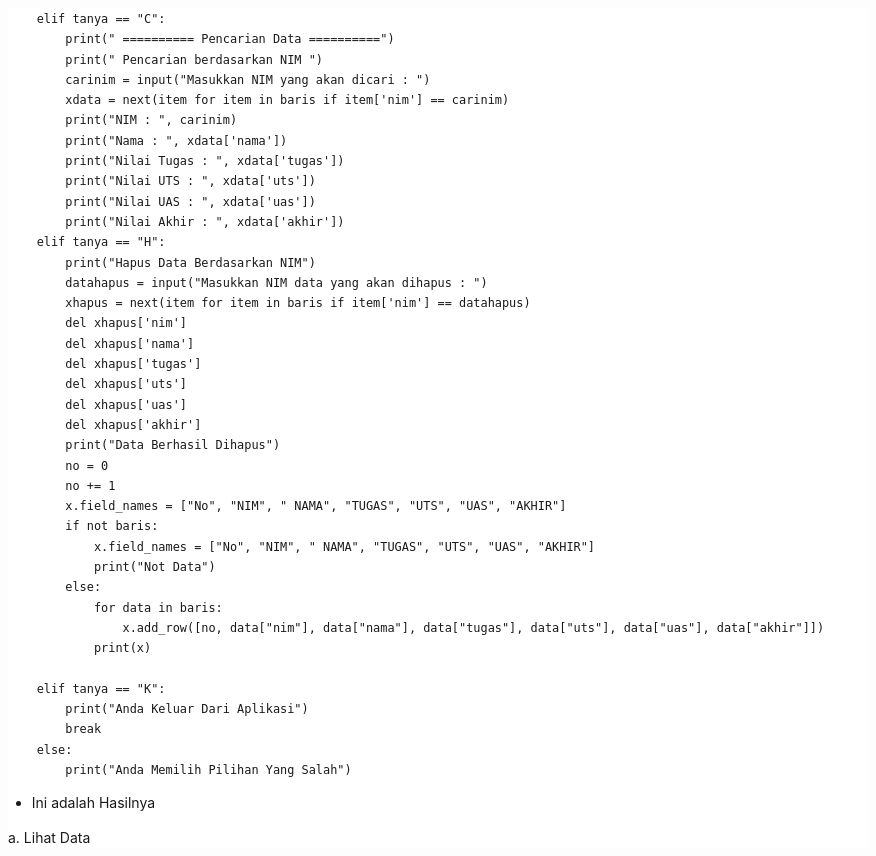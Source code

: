         elif tanya == "C":
            print(" ========== Pencarian Data ==========")
            print(" Pencarian berdasarkan NIM ")
            carinim = input("Masukkan NIM yang akan dicari : ")
            xdata = next(item for item in baris if item['nim'] == carinim)
            print("NIM : ", carinim)
            print("Nama : ", xdata['nama'])
            print("Nilai Tugas : ", xdata['tugas'])
            print("Nilai UTS : ", xdata['uts'])
            print("Nilai UAS : ", xdata['uas'])
            print("Nilai Akhir : ", xdata['akhir'])
        elif tanya == "H":
            print("Hapus Data Berdasarkan NIM")
            datahapus = input("Masukkan NIM data yang akan dihapus : ")
            xhapus = next(item for item in baris if item['nim'] == datahapus)
            del xhapus['nim']
            del xhapus['nama']
            del xhapus['tugas']
            del xhapus['uts']
            del xhapus['uas']
            del xhapus['akhir']
            print("Data Berhasil Dihapus")
            no = 0
            no += 1
            x.field_names = ["No", "NIM", " NAMA", "TUGAS", "UTS", "UAS", "AKHIR"]
            if not baris:
                x.field_names = ["No", "NIM", " NAMA", "TUGAS", "UTS", "UAS", "AKHIR"]
                print("Not Data")
            else:
                for data in baris:
                    x.add_row([no, data["nim"], data["nama"], data["tugas"], data["uts"], data["uas"], data["akhir"]])
                print(x)

        elif tanya == "K":
            print("Anda Keluar Dari Aplikasi")
            break
        else:
            print("Anda Memilih Pilihan Yang Salah")

-   Ini adalah Hasilnya
  
a.  Lihat Data
